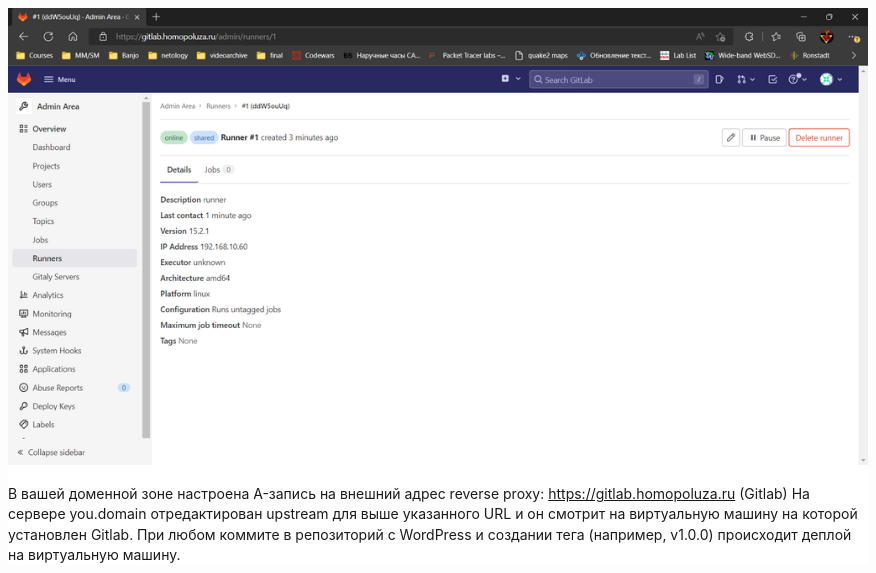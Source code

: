 ![gitlab](https://github.com/homopoluza/devops-netology/blob/main/final/screenshots/9.png)

В вашей доменной зоне настроена A-запись на внешний адрес reverse proxy:
https://gitlab.homopoluza.ru (Gitlab)
На сервере you.domain отредактирован upstream для выше указанного URL и он смотрит на виртуальную машину на которой установлен Gitlab.
При любом коммите в репозиторий с WordPress и создании тега (например, v1.0.0) происходит деплой на виртуальную машину.
